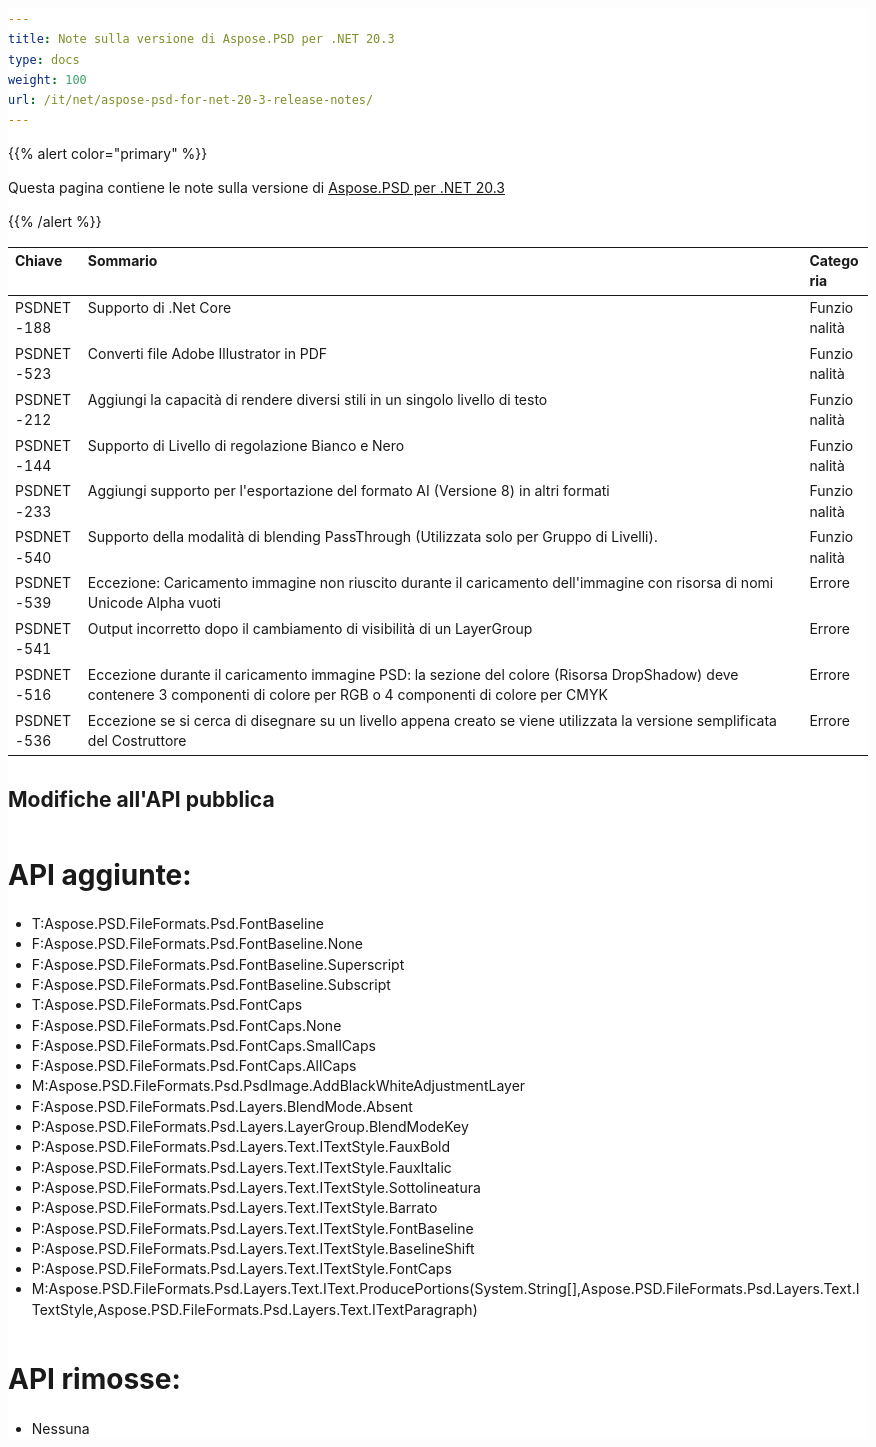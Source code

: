 ```yaml
---
title: Note sulla versione di Aspose.PSD per .NET 20.3
type: docs
weight: 100
url: /it/net/aspose-psd-for-net-20-3-release-notes/
---
```


{{% alert color="primary" %}} 

Questa pagina contiene le note sulla versione di [Aspose.PSD per .NET 20.3](https://www.nuget.org/packages/Aspose.PSD/)

{{% /alert %}} 

|**Chiave**|**Sommario**|**Categoria**|
| :- | :- | :- |
|PSDNET-188|Supporto di .Net Core|Funzionalità|
|PSDNET-523|Converti file Adobe Illustrator in PDF|Funzionalità|
|PSDNET-212|Aggiungi la capacità di rendere diversi stili in un singolo livello di testo|Funzionalità|
|PSDNET-144|Supporto di Livello di regolazione Bianco e Nero|Funzionalità|
|PSDNET-233|Aggiungi supporto per l'esportazione del formato AI (Versione 8) in altri formati|Funzionalità|
|PSDNET-540|Supporto della modalità di blending PassThrough (Utilizzata solo per Gruppo di Livelli).|Funzionalità|
|PSDNET-539|Eccezione: Caricamento immagine non riuscito durante il caricamento dell'immagine con risorsa di nomi Unicode Alpha vuoti|Errore|
|PSDNET-541|Output incorretto dopo il cambiamento di visibilità di un LayerGroup|Errore|
|PSDNET-516|Eccezione durante il caricamento immagine PSD: la sezione del colore (Risorsa DropShadow) deve contenere 3 componenti di colore per RGB o 4 componenti di colore per CMYK|Errore|
|PSDNET-536|Eccezione se si cerca di disegnare su un livello appena creato se viene utilizzata la versione semplificata del Costruttore|Errore|

## **Modifiche all'API pubblica**
# **API aggiunte:**
- T:Aspose.PSD.FileFormats.Psd.FontBaseline
- F:Aspose.PSD.FileFormats.Psd.FontBaseline.None
- F:Aspose.PSD.FileFormats.Psd.FontBaseline.Superscript
- F:Aspose.PSD.FileFormats.Psd.FontBaseline.Subscript
- T:Aspose.PSD.FileFormats.Psd.FontCaps
- F:Aspose.PSD.FileFormats.Psd.FontCaps.None
- F:Aspose.PSD.FileFormats.Psd.FontCaps.SmallCaps
- F:Aspose.PSD.FileFormats.Psd.FontCaps.AllCaps
- M:Aspose.PSD.FileFormats.Psd.PsdImage.AddBlackWhiteAdjustmentLayer
- F:Aspose.PSD.FileFormats.Psd.Layers.BlendMode.Absent
- P:Aspose.PSD.FileFormats.Psd.Layers.LayerGroup.BlendModeKey
- P:Aspose.PSD.FileFormats.Psd.Layers.Text.ITextStyle.FauxBold
- P:Aspose.PSD.FileFormats.Psd.Layers.Text.ITextStyle.FauxItalic
- P:Aspose.PSD.FileFormats.Psd.Layers.Text.ITextStyle.Sottolineatura
- P:Aspose.PSD.FileFormats.Psd.Layers.Text.ITextStyle.Barrato
- P:Aspose.PSD.FileFormats.Psd.Layers.Text.ITextStyle.FontBaseline
- P:Aspose.PSD.FileFormats.Psd.Layers.Text.ITextStyle.BaselineShift
- P:Aspose.PSD.FileFormats.Psd.Layers.Text.ITextStyle.FontCaps
- M:Aspose.PSD.FileFormats.Psd.Layers.Text.IText.ProducePortions(System.String[],Aspose.PSD.FileFormats.Psd.Layers.Text.ITextStyle,Aspose.PSD.FileFormats.Psd.Layers.Text.ITextParagraph)
# **API rimosse:**
- Nessuna